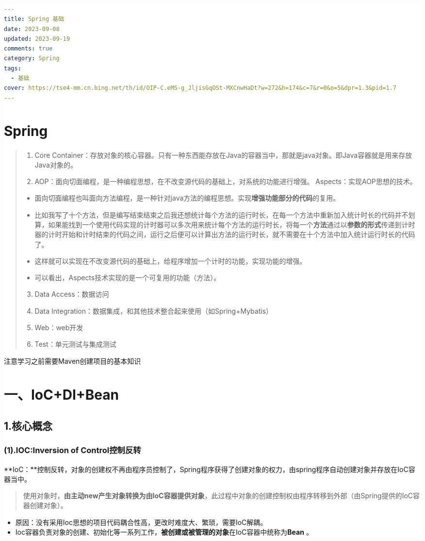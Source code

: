 ```yaml
---
title: Spring 基础
date: 2023-09-08
updated: 2023-09-19
comments: true
category: Spring
tags:
  - 基础
cover: https://tse4-mm.cn.bing.net/th/id/OIP-C.eMS-g_JljisGqOSt-MXCnwHaDt?w=272&h=174&c=7&r=0&o=5&dpr=1.3&pid=1.7
---
```


# Spring

>1. Core Container：存放对象的核心容器。只有一种东西能存放在Java的容器当中，那就是java对象。即Java容器就是用来存放Java对象的。
>
>2. AOP：面向切面编程，是一种编程思想，在不改变源代码的基础上，对系统的功能进行增强。
>     Aspects：实现AOP思想的技术。
>
>   - 面向切面编程也叫面向方法编程，是一种针对java方法的编程思想。实现**增强功能部分的代码**的复用。
>
>   - 比如我写了十个方法，但是编写结束结束之后我还想统计每个方法的运行时长，在每一个方法中重新加入统计时长的代码并不划算，如果能找到一个使用代码实现的计时器可以多次用来统计每个方法的运行时长，将每一个**方法**通过以**参数的形式**传递到计时器的计时开始和计时结束的代码之间，运行之后便可以计算出方法的运行时长，就不需要在十个方法中加入统计运行时长的代码了。
>   - 这样就可以实现在不改变源代码的基础上，给程序增加一个计时的功能，实现功能的增强。
>   - 可以看出，Aspects技术实现的是一个可复用的功能（方法）。
>
>3. Data Access：数据访问
>
>4. Data Integration：数据集成，和其他技术整合起来使用（如Spring+Mybatis）
>
>5. Web：web开发
>
>6. Test：单元测试与集成测试

注意学习之前需要Maven创建项目的基本知识



# 一、IoC+DI+Bean

## 1.核心概念

### 	(1).IOC:Inversion of Control控制反转

​	**IoC：**控制反转，对象的创建权不再由程序员控制了，Spring程序获得了创建对象的权力，由spring程序自动创建对象并存放在IoC容器当中。

> 使用对象时，**由主动new产生对象转换为由IoC容器提供对象**，此过程中对象的创建控制权由程序转移到外部（由Spring提供的IoC容器创建对象）。

- 原因：没有采用Ioc思想的项目代码耦合性高，更改时难度大、繁琐，需要IoC解耦。
- Ioc容器负责对象的创建、初始化等一系列工作，**被创建或被管理的对象**在IoC容器中统称为**Bean** 。
